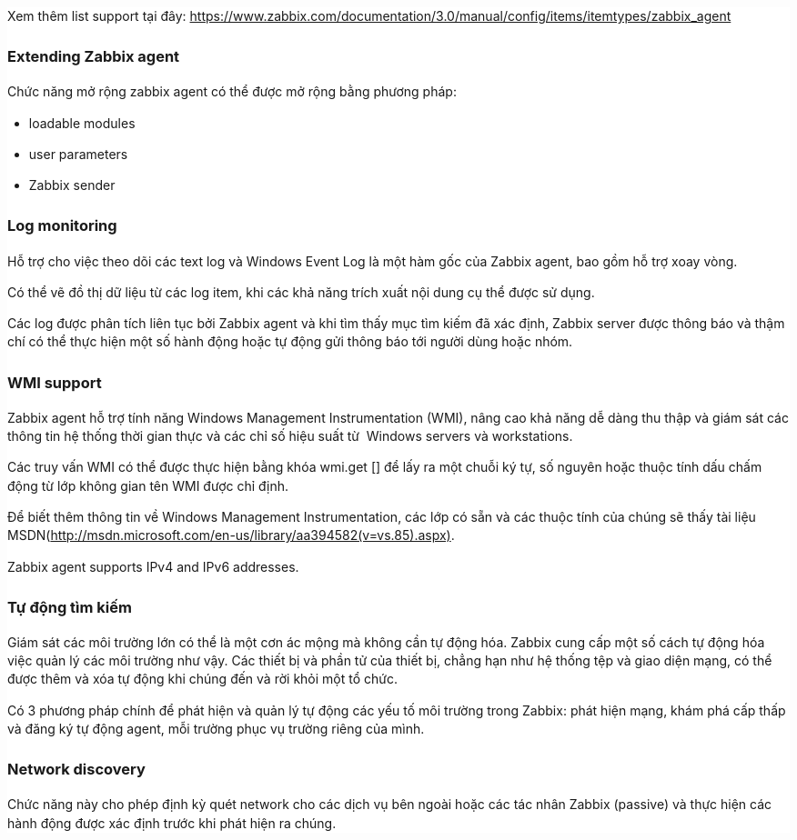 Xem thêm list support tại đây: https://www.zabbix.com/documentation/3.0/manual/config/items/itemtypes/zabbix_agent

### Extending Zabbix agent

Chức năng mở rộng zabbix agent có thể được mở rộng bằng phương pháp:

* loadable modules

* user parameters

* Zabbix sender 

### Log monitoring

Hỗ trợ cho việc theo dõi các text log và Windows Event Log là một hàm gốc của Zabbix agent, bao gồm hỗ trợ xoay vòng.

Có thể vẽ đồ thị dữ liệu từ các log item, khi các khả năng trích xuất nội dung cụ thể được sử dụng.

Các log được phân tích liên tục bởi Zabbix agent và khi tìm thấy mục tìm kiếm đã xác định, Zabbix server được thông báo và thậm chí có thể thực hiện một số hành động hoặc tự động gửi thông báo tới người dùng hoặc nhóm.

### WMI support

Zabbix agent hỗ trợ tính năng Windows Management Instrumentation (WMI), nâng cao khả năng dễ dàng thu thập và giám sát các thông tin hệ thống thời gian thực và các chỉ số hiệu suất từ ​​ Windows servers và workstations.

Các truy vấn WMI có thể được thực hiện bằng khóa wmi.get [] để lấy ra một chuỗi ký tự, số nguyên hoặc thuộc tính dấu chấm động từ lớp không gian tên WMI được chỉ định.

Để biết thêm thông tin về Windows Management Instrumentation, các lớp có sẵn và các thuộc tính của chúng sẽ thấy tài liệu MSDN(http://msdn.microsoft.com/en-us/library/aa394582(v=vs.85).aspx).

Zabbix agent supports IPv4 and IPv6 addresses.


### Tự động tìm kiếm 

Giám sát các môi trường lớn có thể là một cơn ác mộng mà không cần tự động hóa. Zabbix cung cấp một số cách tự động hóa việc quản lý các môi trường như vậy. Các thiết bị và phần tử của thiết bị, chẳng hạn như hệ thống tệp và giao diện mạng, có thể được thêm và xóa tự động khi chúng đến và rời khỏi một tổ chức.

Có 3 phương pháp chính để phát hiện và quản lý tự động các yếu tố môi trường trong Zabbix: phát hiện mạng, khám phá cấp thấp và đăng ký tự động agent, mỗi trường phục vụ trường riêng của mình.


### Network discovery

Chức năng này cho phép định kỳ quét network cho các dịch vụ bên ngoài hoặc các tác nhân Zabbix (passive) và thực hiện các hành động được xác định trước khi phát hiện ra chúng.
